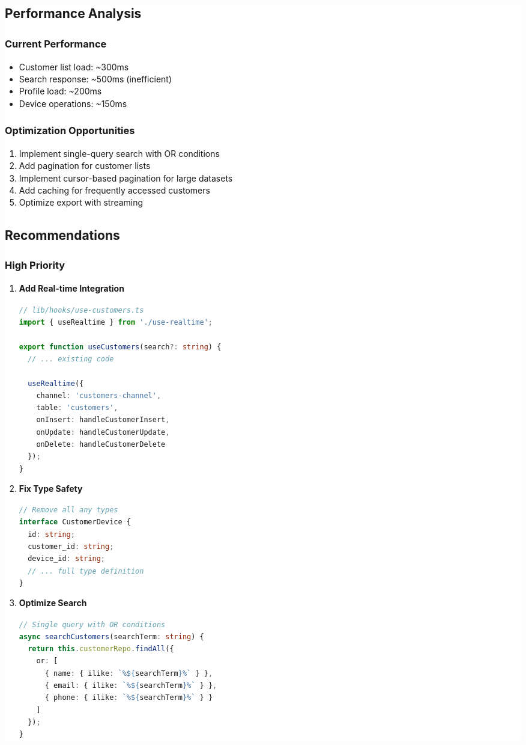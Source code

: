 ## Performance Analysis

### Current Performance
- Customer list load: ~300ms
- Search response: ~500ms (inefficient)
- Profile load: ~200ms
- Device operations: ~150ms

### Optimization Opportunities
1. Implement single-query search with OR conditions
2. Add pagination for customer lists
3. Implement cursor-based pagination for large datasets
4. Add caching for frequently accessed customers
5. Optimize export with streaming

## Recommendations

### High Priority

1. **Add Real-time Integration**
   ```typescript
   // lib/hooks/use-customers.ts
   import { useRealtime } from './use-realtime';
   
   export function useCustomers(search?: string) {
     // ... existing code
     
     useRealtime({
       channel: 'customers-channel',
       table: 'customers',
       onInsert: handleCustomerInsert,
       onUpdate: handleCustomerUpdate,
       onDelete: handleCustomerDelete
     });
   }
   ```

2. **Fix Type Safety**
   ```typescript
   // Remove all any types
   interface CustomerDevice {
     id: string;
     customer_id: string;
     device_id: string;
     // ... full type definition
   }
   ```

3. **Optimize Search**
   ```typescript
   // Single query with OR conditions
   async searchCustomers(searchTerm: string) {
     return this.customerRepo.findAll({
       or: [
         { name: { ilike: `%${searchTerm}%` } },
         { email: { ilike: `%${searchTerm}%` } },
         { phone: { ilike: `%${searchTerm}%` } }
       ]
     });
   }
   ```
